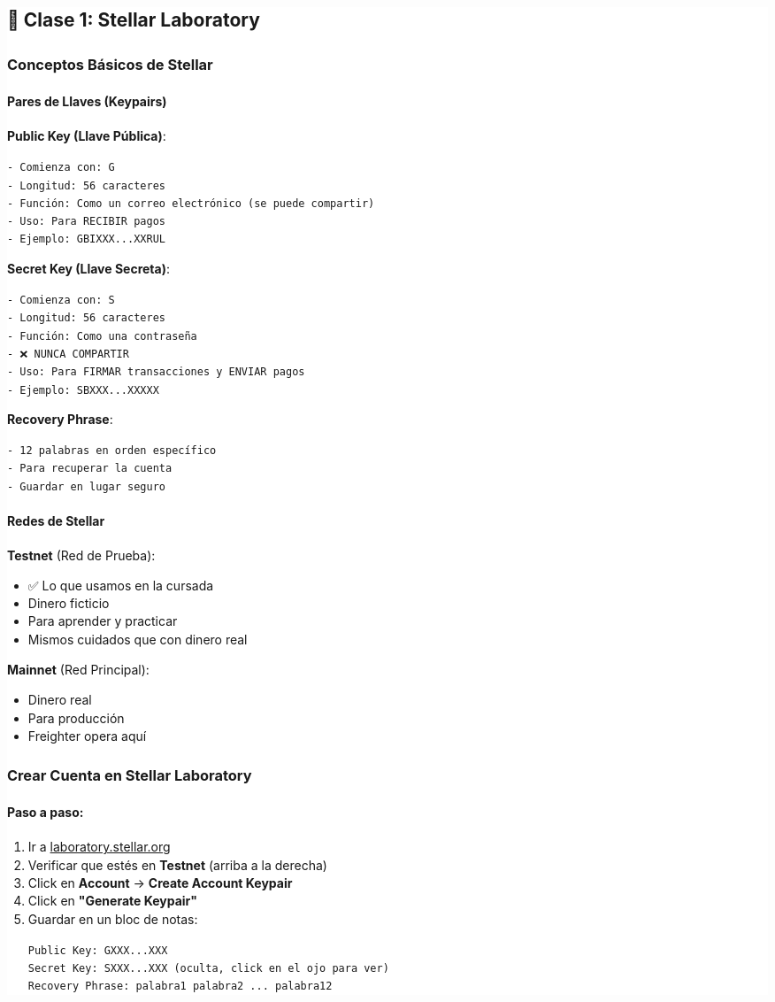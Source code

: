 
## 🔬 Clase 1: Stellar Laboratory

### Conceptos Básicos de Stellar

#### Pares de Llaves (Keypairs)

**Public Key (Llave Pública)**:
```
- Comienza con: G
- Longitud: 56 caracteres
- Función: Como un correo electrónico (se puede compartir)
- Uso: Para RECIBIR pagos
- Ejemplo: GBIXXX...XXRUL
```

**Secret Key (Llave Secreta)**:
```
- Comienza con: S
- Longitud: 56 caracteres
- Función: Como una contraseña
- ❌ NUNCA COMPARTIR
- Uso: Para FIRMAR transacciones y ENVIAR pagos
- Ejemplo: SBXXX...XXXXX
```

**Recovery Phrase**:
```
- 12 palabras en orden específico
- Para recuperar la cuenta
- Guardar en lugar seguro
```

#### Redes de Stellar

**Testnet** (Red de Prueba):
- ✅ Lo que usamos en la cursada
- Dinero ficticio
- Para aprender y practicar
- Mismos cuidados que con dinero real

**Mainnet** (Red Principal):
- Dinero real
- Para producción
- Freighter opera aquí

### Crear Cuenta en Stellar Laboratory

#### Paso a paso:

1. Ir a [laboratory.stellar.org](https://laboratory.stellar.org)
2. Verificar que estés en **Testnet** (arriba a la derecha)
3. Click en **Account** → **Create Account Keypair**
4. Click en **"Generate Keypair"**
5. Guardar en un bloc de notas:
   ```
   Public Key: GXXX...XXX
   Secret Key: SXXX...XXX (oculta, click en el ojo para ver)
   Recovery Phrase: palabra1 palabra2 ... palabra12
   ```
